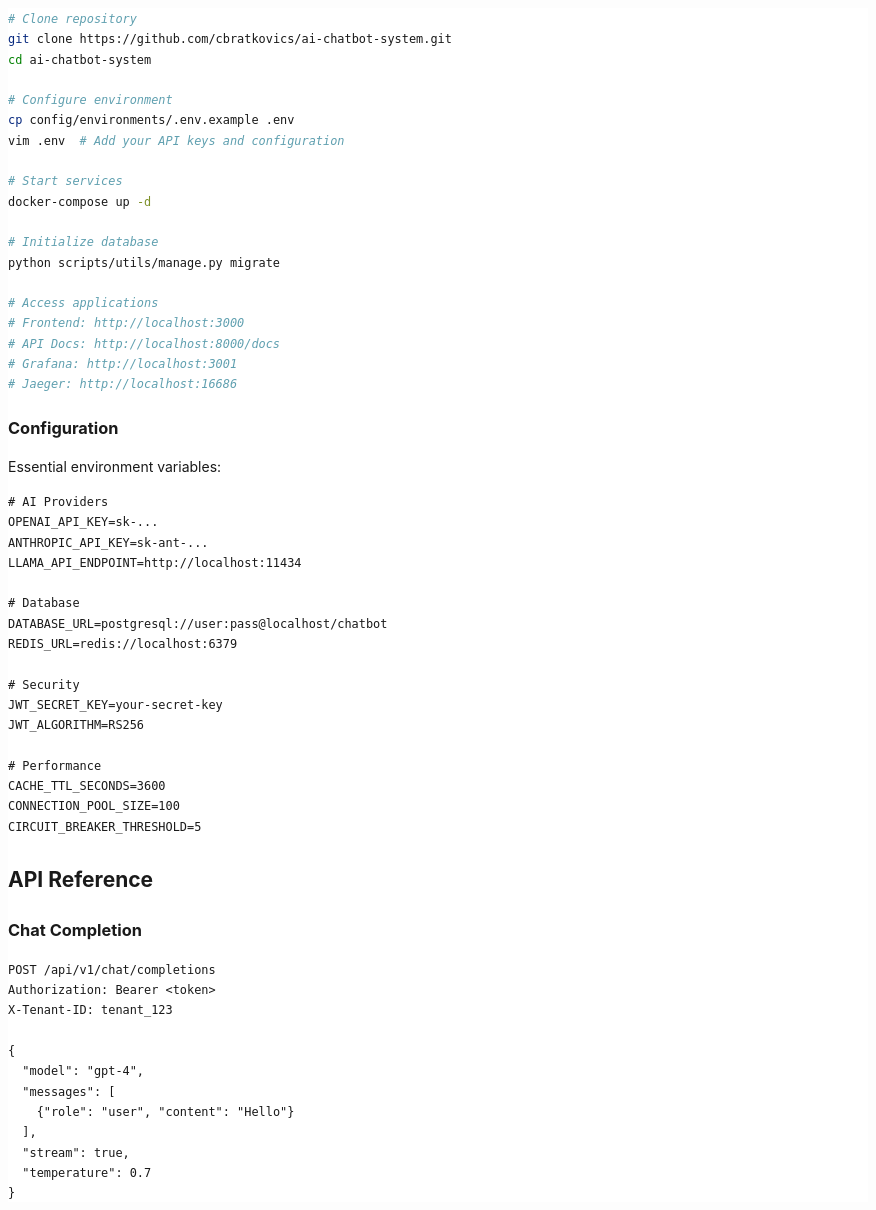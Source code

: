 ```bash
# Clone repository
git clone https://github.com/cbratkovics/ai-chatbot-system.git
cd ai-chatbot-system

# Configure environment
cp config/environments/.env.example .env
vim .env  # Add your API keys and configuration

# Start services
docker-compose up -d

# Initialize database
python scripts/utils/manage.py migrate

# Access applications
# Frontend: http://localhost:3000
# API Docs: http://localhost:8000/docs
# Grafana: http://localhost:3001
# Jaeger: http://localhost:16686
```

### Configuration

Essential environment variables:

```env
# AI Providers
OPENAI_API_KEY=sk-...
ANTHROPIC_API_KEY=sk-ant-...
LLAMA_API_ENDPOINT=http://localhost:11434

# Database
DATABASE_URL=postgresql://user:pass@localhost/chatbot
REDIS_URL=redis://localhost:6379

# Security
JWT_SECRET_KEY=your-secret-key
JWT_ALGORITHM=RS256

# Performance
CACHE_TTL_SECONDS=3600
CONNECTION_POOL_SIZE=100
CIRCUIT_BREAKER_THRESHOLD=5
```

## API Reference

### Chat Completion

```http
POST /api/v1/chat/completions
Authorization: Bearer <token>
X-Tenant-ID: tenant_123

{
  "model": "gpt-4",
  "messages": [
    {"role": "user", "content": "Hello"}
  ],
  "stream": true,
  "temperature": 0.7
}
```
